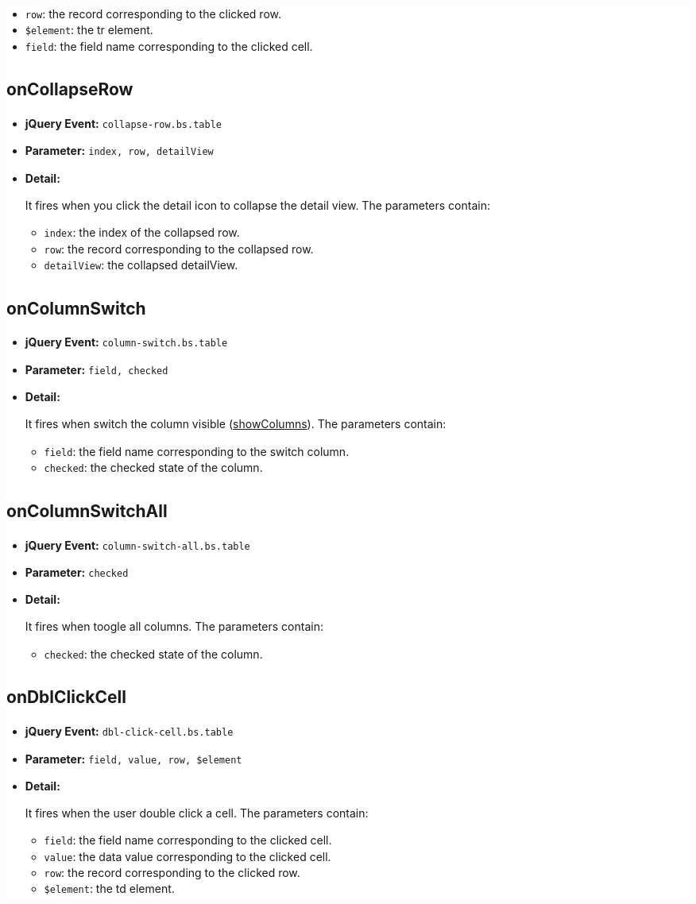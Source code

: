   * `row`: the record corresponding to the clicked row.
  * `$element`: the tr element.
  * `field`: the field name corresponding to the clicked cell.

## onCollapseRow

- **jQuery Event:** `collapse-row.bs.table`

- **Parameter:** `index, row, detailView`

- **Detail:**

  It fires when you click the detail icon to collapse the detail view. The parameters contain:

  * `index`: the index of the collapsed row.
  * `row`: the record corresponding to the collapsed row.
  * `detailView`: the collapsed detailView.

## onColumnSwitch

- **jQuery Event:** `column-switch.bs.table`

- **Parameter:** `field, checked`

- **Detail:**

  It fires when switch the column visible ([showColumns](/docs/api/table-options/#showcolumns)). The parameters contain:

  * `field`: the field name corresponding to the switch column.
  * `checked`: the checked state of the column.

## onColumnSwitchAll

- **jQuery Event:** `column-switch-all.bs.table`

- **Parameter:** `checked`

- **Detail:**

  It fires when toogle all columns. The parameters contain:

  * `checked`: the checked state of the column.

## onDblClickCell

- **jQuery Event:** `dbl-click-cell.bs.table`

- **Parameter:** `field, value, row, $element`

- **Detail:**

  It fires when the user double click a cell. The parameters contain:

  * `field`: the field name corresponding to the clicked cell.
  * `value`: the data value corresponding to the clicked cell.
  * `row`: the record corresponding to the clicked row.
  * `$element`: the td element.
